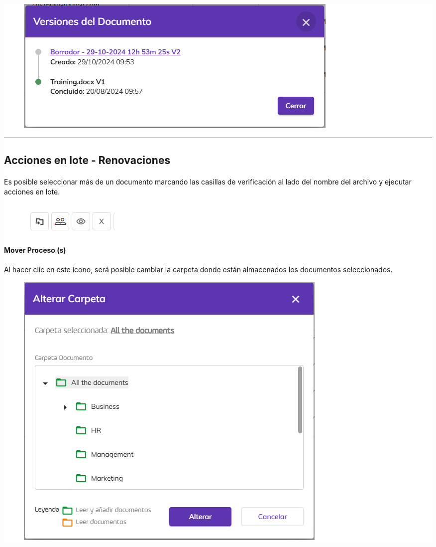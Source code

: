 <figure><img src="../.gitbook/assets/image (33).png" alt=""><figcaption></figcaption></figure>

***

## Acciones en lote - Renovaciones

Es posible seleccionar más de un documento marcando las casillas de verificación al lado del nombre del archivo y ejecutar acciones en lote.

<figure><img src="../.gitbook/assets/renovacoes05.png" alt=""><figcaption></figcaption></figure>

#### **Mover Proceso (s)**

Al hacer clic en este ícono, será posible cambiar la carpeta donde están almacenados los documentos seleccionados.

<figure><img src="../.gitbook/assets/image (34).png" alt=""><figcaption></figcaption></figure>

